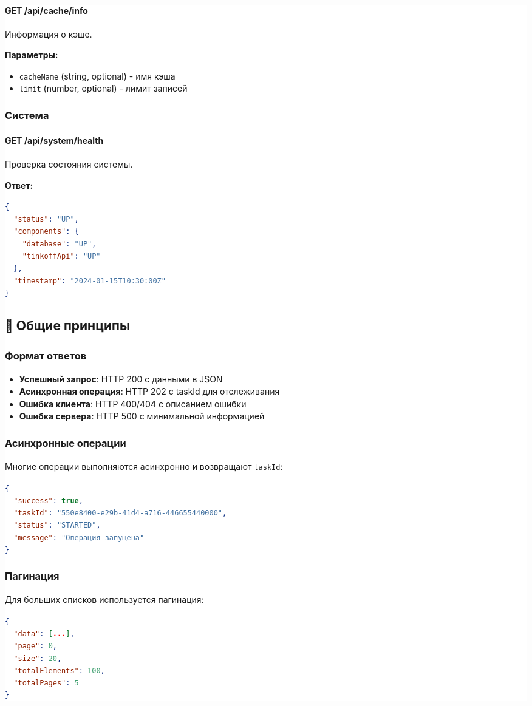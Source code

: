 #### GET /api/cache/info
Информация о кэше.

**Параметры:**
- `cacheName` (string, optional) - имя кэша
- `limit` (number, optional) - лимит записей

### Система

#### GET /api/system/health
Проверка состояния системы.

**Ответ:**
```json
{
  "status": "UP",
  "components": {
    "database": "UP",
    "tinkoffApi": "UP"
  },
  "timestamp": "2024-01-15T10:30:00Z"
}
```

## 📝 Общие принципы

### Формат ответов
- **Успешный запрос**: HTTP 200 с данными в JSON
- **Асинхронная операция**: HTTP 202 с taskId для отслеживания
- **Ошибка клиента**: HTTP 400/404 с описанием ошибки
- **Ошибка сервера**: HTTP 500 с минимальной информацией

### Асинхронные операции
Многие операции выполняются асинхронно и возвращают `taskId`:
```json
{
  "success": true,
  "taskId": "550e8400-e29b-41d4-a716-446655440000",
  "status": "STARTED",
  "message": "Операция запущена"
}
```

### Пагинация
Для больших списков используется пагинация:
```json
{
  "data": [...],
  "page": 0,
  "size": 20,
  "totalElements": 100,
  "totalPages": 5
}
```
